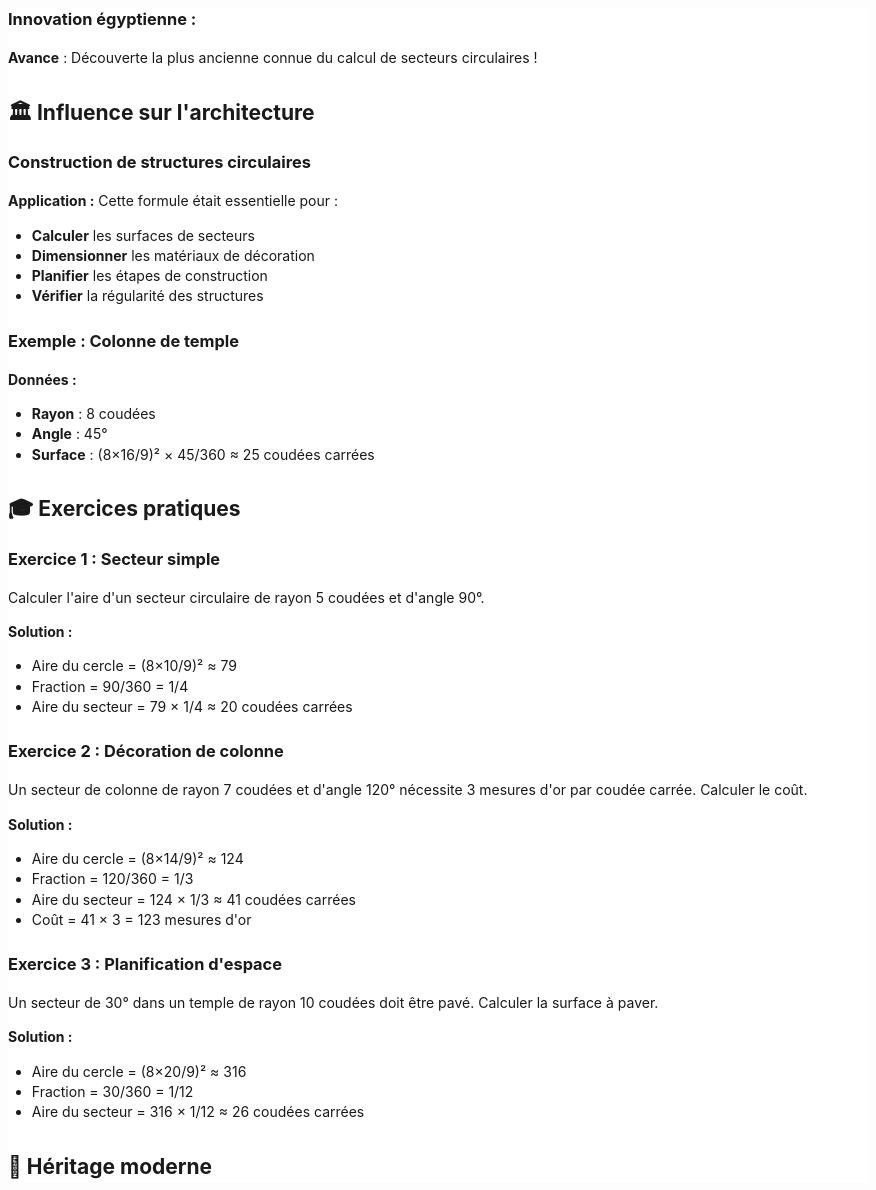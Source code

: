 ### **Innovation égyptienne :**

**Avance** : Découverte la plus ancienne connue du calcul de secteurs circulaires !

## 🏛️ Influence sur l'architecture

### **Construction de structures circulaires**

**Application :** Cette formule était essentielle pour :
- **Calculer** les surfaces de secteurs
- **Dimensionner** les matériaux de décoration
- **Planifier** les étapes de construction
- **Vérifier** la régularité des structures

### **Exemple : Colonne de temple**

**Données :**
- **Rayon** : 8 coudées
- **Angle** : 45°
- **Surface** : (8×16/9)² × 45/360 ≈ 25 coudées carrées

## 🎓 Exercices pratiques

### **Exercice 1 : Secteur simple**
Calculer l'aire d'un secteur circulaire de rayon 5 coudées et d'angle 90°.

**Solution :**
- Aire du cercle = (8×10/9)² ≈ 79
- Fraction = 90/360 = 1/4
- Aire du secteur = 79 × 1/4 ≈ 20 coudées carrées

### **Exercice 2 : Décoration de colonne**
Un secteur de colonne de rayon 7 coudées et d'angle 120° nécessite 3 mesures d'or par coudée carrée. Calculer le coût.

**Solution :**
- Aire du cercle = (8×14/9)² ≈ 124
- Fraction = 120/360 = 1/3
- Aire du secteur = 124 × 1/3 ≈ 41 coudées carrées
- Coût = 41 × 3 = 123 mesures d'or

### **Exercice 3 : Planification d'espace**
Un secteur de 30° dans un temple de rayon 10 coudées doit être pavé. Calculer la surface à paver.

**Solution :**
- Aire du cercle = (8×20/9)² ≈ 316
- Fraction = 30/360 = 1/12
- Aire du secteur = 316 × 1/12 ≈ 26 coudées carrées

## 🌟 Héritage moderne
